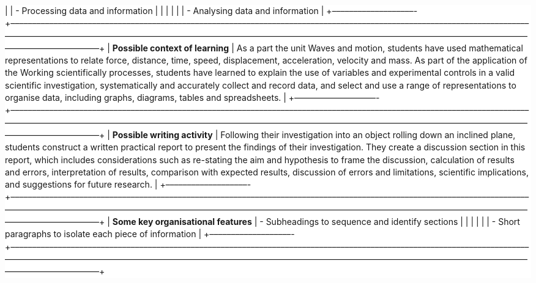 |                                       | -   Processing data and information                                                                                                                                                                                                                                                                                                                                                                                                                                                                                                              |
|                                       |                                                                                                                                                                                                                                                                                                                                                                                                                                                                                                                                                  |
|                                       | -   Analysing data and information                                                                                                                                                                                                                                                                                                                                                                                                                                                                                                               |
+–––––––––––––––––––-+–––––––––––––––––––––––––––––––––––––––––––––––––––––––––––––––––––––––––––––––––––––––––––––––––––––––––––––––––––––––––––––––––––––––––––––––––––––––––––––––––––––––––––––––––––––––––––––––––––––––––––––––––––––––––––––––––––––––––––––––––––––––––––––––––––––––––+
| **Possible context of learning**      | As a part the unit Waves and motion, students have used mathematical representations to relate force, distance, time, speed, displacement, acceleration, velocity and mass. As part of the application of the Working scientifically processes, students have learned to explain the use of variables and experimental controls in a valid scientific investigation, systematically and accurately collect and record data, and select and use a range of representations to organise data, including graphs, diagrams, tables and spreadsheets. |
+–––––––––––––––––––-+–––––––––––––––––––––––––––––––––––––––––––––––––––––––––––––––––––––––––––––––––––––––––––––––––––––––––––––––––––––––––––––––––––––––––––––––––––––––––––––––––––––––––––––––––––––––––––––––––––––––––––––––––––––––––––––––––––––––––––––––––––––––––––––––––––––––––+
| **Possible writing activity**         | Following their investigation into an object rolling down an inclined plane, students construct a written practical report to present the findings of their investigation. They create a discussion section in this report, which includes considerations such as re-stating the aim and hypothesis to frame the discussion, calculation of results and errors, interpretation of results, comparison with expected results, discussion of errors and limitations, scientific implications, and suggestions for future research.                 |
+–––––––––––––––––––-+–––––––––––––––––––––––––––––––––––––––––––––––––––––––––––––––––––––––––––––––––––––––––––––––––––––––––––––––––––––––––––––––––––––––––––––––––––––––––––––––––––––––––––––––––––––––––––––––––––––––––––––––––––––––––––––––––––––––––––––––––––––––––––––––––––––––––+
| **Some key organisational features**  | -   Subheadings to sequence and identify sections                                                                                                                                                                                                                                                                                                                                                                                                                                                                                                |
|                                       |                                                                                                                                                                                                                                                                                                                                                                                                                                                                                                                                                  |
|                                       | -   Short paragraphs to isolate each piece of information                                                                                                                                                                                                                                                                                                                                                                                                                                                                                        |
+–––––––––––––––––––-+–––––––––––––––––––––––––––––––––––––––––––––––––––––––––––––––––––––––––––––––––––––––––––––––––––––––––––––––––––––––––––––––––––––––––––––––––––––––––––––––––––––––––––––––––––––––––––––––––––––––––––––––––––––––––––––––––––––––––––––––––––––––––––––––––––––––––+